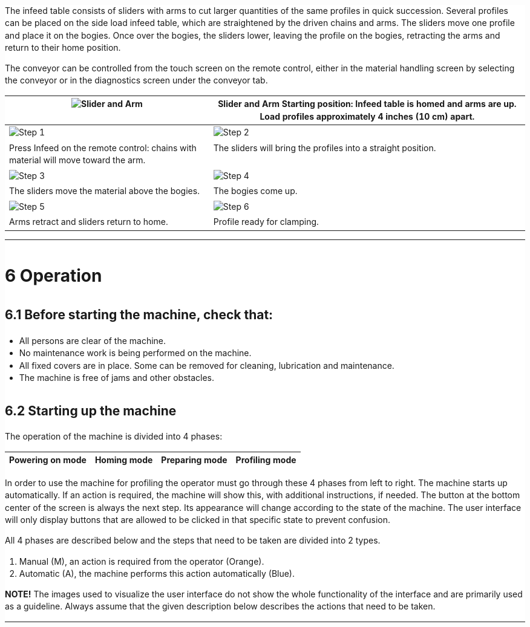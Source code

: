 The infeed table consists of sliders with arms to cut larger quantities of the same profiles in quick succession. Several profiles can be placed on the side load infeed table, which are straightened by the driven chains and arms. The sliders move one profile and place it on the bogies. Once over the bogies, the sliders lower, leaving the profile on the bogies, retracting the arms and return to their home position.

The conveyor can be controlled from the touch screen on the remote control, either in the material handling screen by selecting the conveyor or in the diagnostics screen under the conveyor tab.

| ![Slider and Arm](image1.jpg) | **Slider** and **Arm** Starting position: Infeed table is homed and arms are up. Load profiles approximately 4 inches (10 cm) apart. |
|-------------------------------|-------------------------------------------------------------------------------------------------------------|
| ![Step 1](image2.jpg)         | ![Step 2](image3.jpg)                                                                                       |
| Press Infeed on the remote control: chains with material will move toward the arm. | The sliders will bring the profiles into a straight position. |
| ![Step 3](image4.jpg)         | ![Step 4](image5.jpg)                                                                                       |
| The sliders move the material above the bogies. | The bogies come up. |
| ![Step 5](image6.jpg)         | ![Step 6](image7.jpg)                                                                                       |
| Arms retract and sliders return to home. | Profile ready for clamping. |

---

# 6 Operation

## 6.1 Before starting the machine, check that:
- All persons are clear of the machine.
- No maintenance work is being performed on the machine.
- All fixed covers are in place. Some can be removed for cleaning, lubrication and maintenance.
- The machine is free of jams and other obstacles.

## 6.2 Starting up the machine
The operation of the machine is divided into 4 phases:

| Powering on mode | Homing mode | Preparing mode | Profiling mode |
|------------------|-------------|----------------|----------------|

In order to use the machine for profiling the operator must go through these 4 phases from left to right. The machine starts up automatically. If an action is required, the machine will show this, with additional instructions, if needed. The button at the bottom center of the screen is always the next step. Its appearance will change according to the state of the machine. The user interface will only display buttons that are allowed to be clicked in that specific state to prevent confusion.

All 4 phases are described below and the steps that need to be taken are divided into 2 types.

1. Manual (M), an action is required from the operator (Orange).
2. Automatic (A), the machine performs this action automatically (Blue).

**NOTE!** The images used to visualize the user interface do not show the whole functionality of the interface and are primarily used as a guideline. Always assume that the given description below describes the actions that need to be taken.

---
